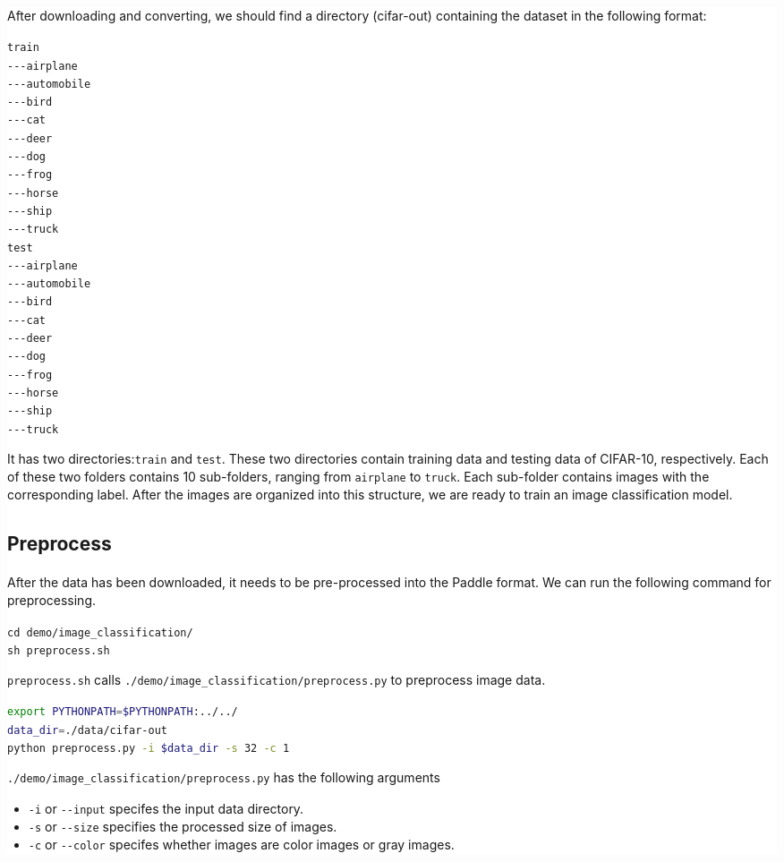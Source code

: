 
After downloading and converting, we should find a directory (cifar-out) containing the dataset in the following format:

```
train
---airplane
---automobile
---bird
---cat
---deer
---dog
---frog
---horse
---ship
---truck
test
---airplane
---automobile
---bird
---cat
---deer
---dog
---frog
---horse
---ship
---truck
```

It has two directories:`train` and `test`. These two directories contain training data and testing data of CIFAR-10, respectively. Each of these two folders contains 10 sub-folders, ranging from `airplane` to `truck`. Each sub-folder contains images with the corresponding label. After the images are organized into this structure, we are ready to train an image classification model.

## Preprocess
After the data has been downloaded, it needs to be pre-processed into the Paddle format. We can run the following command for preprocessing.

```
cd demo/image_classification/
sh preprocess.sh
```

`preprocess.sh` calls `./demo/image_classification/preprocess.py` to preprocess image data.
```sh
export PYTHONPATH=$PYTHONPATH:../../
data_dir=./data/cifar-out
python preprocess.py -i $data_dir -s 32 -c 1
```

`./demo/image_classification/preprocess.py` has the following arguments

- `-i` or `--input` specifes  the input data directory.
- `-s` or `--size` specifies the processed size of images.
- `-c` or `--color` specifes whether images are color images or gray images.
